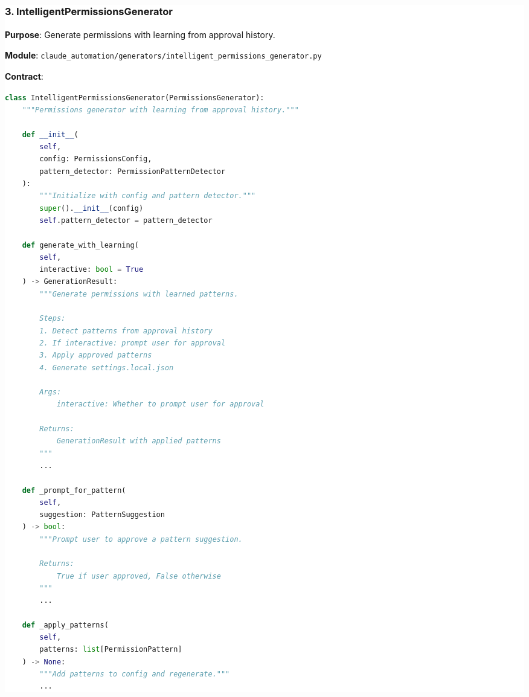 ### 3. IntelligentPermissionsGenerator

**Purpose**: Generate permissions with learning from approval history.

**Module**: `claude_automation/generators/intelligent_permissions_generator.py`

**Contract**:

```python
class IntelligentPermissionsGenerator(PermissionsGenerator):
    """Permissions generator with learning from approval history."""

    def __init__(
        self,
        config: PermissionsConfig,
        pattern_detector: PermissionPatternDetector
    ):
        """Initialize with config and pattern detector."""
        super().__init__(config)
        self.pattern_detector = pattern_detector

    def generate_with_learning(
        self,
        interactive: bool = True
    ) -> GenerationResult:
        """Generate permissions with learned patterns.

        Steps:
        1. Detect patterns from approval history
        2. If interactive: prompt user for approval
        3. Apply approved patterns
        4. Generate settings.local.json

        Args:
            interactive: Whether to prompt user for approval

        Returns:
            GenerationResult with applied patterns
        """
        ...

    def _prompt_for_pattern(
        self,
        suggestion: PatternSuggestion
    ) -> bool:
        """Prompt user to approve a pattern suggestion.

        Returns:
            True if user approved, False otherwise
        """
        ...

    def _apply_patterns(
        self,
        patterns: list[PermissionPattern]
    ) -> None:
        """Add patterns to config and regenerate."""
        ...
```
